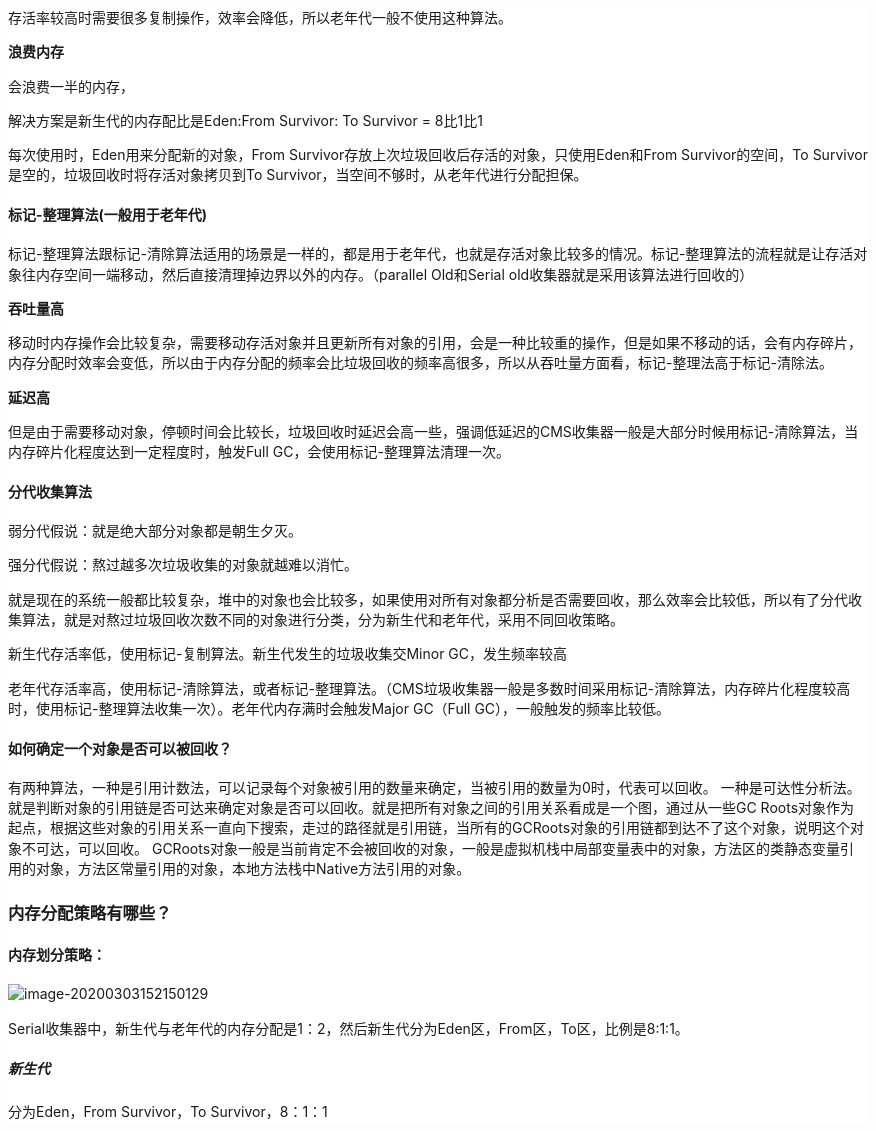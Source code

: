 存活率较高时需要很多复制操作，效率会降低，所以老年代一般不使用这种算法。

**浪费内存**

会浪费一半的内存，

解决方案是新生代的内存配比是Eden:From Survivor: To Survivor = 8比1比1

每次使用时，Eden用来分配新的对象，From Survivor存放上次垃圾回收后存活的对象，只使用Eden和From Survivor的空间，To Survivor是空的，垃圾回收时将存活对象拷贝到To Survivor，当空间不够时，从老年代进行分配担保。

#### 标记-整理算法(一般用于老年代)

标记-整理算法跟标记-清除算法适用的场景是一样的，都是用于老年代，也就是存活对象比较多的情况。标记-整理算法的流程就是让存活对象往内存空间一端移动，然后直接清理掉边界以外的内存。（parallel Old和Serial old收集器就是采用该算法进行回收的）

**吞吐量高**

移动时内存操作会比较复杂，需要移动存活对象并且更新所有对象的引用，会是一种比较重的操作，但是如果不移动的话，会有内存碎片，内存分配时效率会变低，所以由于内存分配的频率会比垃圾回收的频率高很多，所以从吞吐量方面看，标记-整理法高于标记-清除法。

**延迟高**

但是由于需要移动对象，停顿时间会比较长，垃圾回收时延迟会高一些，强调低延迟的CMS收集器一般是大部分时候用标记-清除算法，当内存碎片化程度达到一定程度时，触发Full GC，会使用标记-整理算法清理一次。

#### 分代收集算法

弱分代假说：就是绝大部分对象都是朝生夕灭。

强分代假说：熬过越多次垃圾收集的对象就越难以消忙。

就是现在的系统一般都比较复杂，堆中的对象也会比较多，如果使用对所有对象都分析是否需要回收，那么效率会比较低，所以有了分代收集算法，就是对熬过垃圾回收次数不同的对象进行分类，分为新生代和老年代，采用不同回收策略。

新生代存活率低，使用标记-复制算法。新生代发生的垃圾收集交Minor GC，发生频率较高

老年代存活率高，使用标记-清除算法，或者标记-整理算法。（CMS垃圾收集器一般是多数时间采用标记-清除算法，内存碎片化程度较高时，使用标记-整理算法收集一次）。老年代内存满时会触发Major GC（Full GC），一般触发的频率比较低。

#### 如何确定一个对象是否可以被回收？

有两种算法，一种是引用计数法，可以记录每个对象被引用的数量来确定，当被引用的数量为0时，代表可以回收。
一种是可达性分析法。就是判断对象的引用链是否可达来确定对象是否可以回收。就是把所有对象之间的引用关系看成是一个图，通过从一些GC Roots对象作为起点，根据这些对象的引用关系一直向下搜索，走过的路径就是引用链，当所有的GCRoots对象的引用链都到达不了这个对象，说明这个对象不可达，可以回收。
GCRoots对象一般是当前肯定不会被回收的对象，一般是虚拟机栈中局部变量表中的对象，方法区的类静态变量引用的对象，方法区常量引用的对象，本地方法栈中Native方法引用的对象。

### 内存分配策略有哪些？

#### 内存划分策略：

![image-20200303152150129](../static/image-20200303152150129.png)

Serial收集器中，新生代与老年代的内存分配是1：2，然后新生代分为Eden区，From区，To区，比例是8:1:1。

##### 新生代

分为Eden，From Survivor，To Survivor，8：1：1
